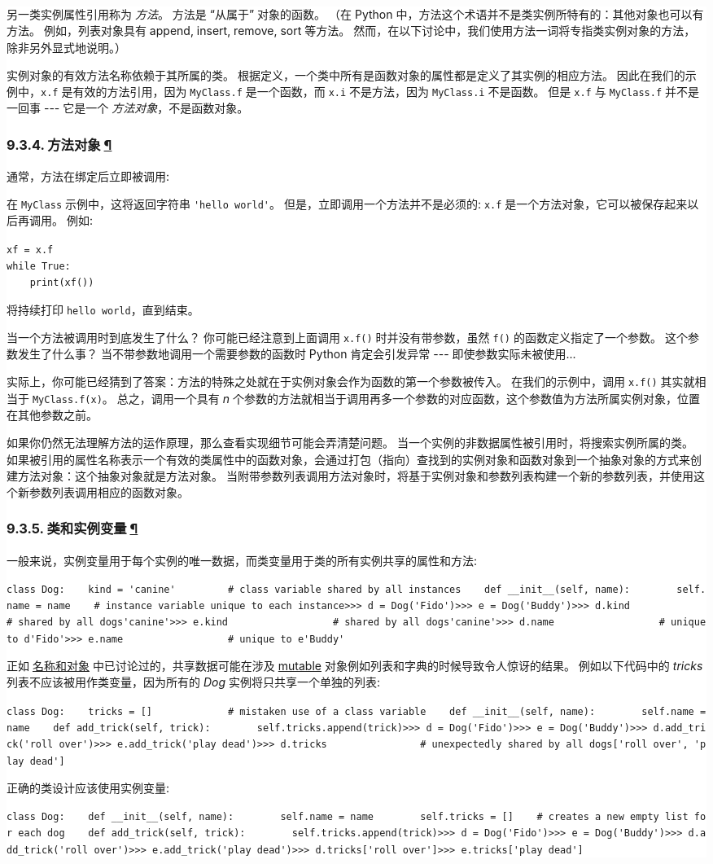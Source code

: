 另一类实例属性引用称为 _方法_。 方法是 “从属于” 对象的函数。 （在 Python 中，方法这个术语并不是类实例所特有的：其他对象也可以有方法。 例如，列表对象具有 append, insert, remove, sort 等方法。 然而，在以下讨论中，我们使用方法一词将专指类实例对象的方法，除非另外显式地说明。）

实例对象的有效方法名称依赖于其所属的类。 根据定义，一个类中所有是函数对象的属性都是定义了其实例的相应方法。 因此在我们的示例中，`x.f` 是有效的方法引用，因为 `MyClass.f` 是一个函数，而 `x.i` 不是方法，因为 `MyClass.i` 不是函数。 但是 `x.f` 与 `MyClass.f` 并不是一回事 --- 它是一个 _方法对象_，不是函数对象。

### 9.3.4. 方法对象 [¶](https://docs.python.org/zh-cn/3/tutorial/classes.html#method-objects "永久链接至标题")

通常，方法在绑定后立即被调用:

在 `MyClass` 示例中，这将返回字符串 `'hello world'`。 但是，立即调用一个方法并不是必须的: `x.f` 是一个方法对象，它可以被保存起来以后再调用。 例如:

```
xf = x.f
while True:
    print(xf())
```

将持续打印 `hello world`，直到结束。

当一个方法被调用时到底发生了什么？ 你可能已经注意到上面调用 `x.f()` 时并没有带参数，虽然 `f()` 的函数定义指定了一个参数。 这个参数发生了什么事？ 当不带参数地调用一个需要参数的函数时 Python 肯定会引发异常 --- 即使参数实际未被使用...

实际上，你可能已经猜到了答案：方法的特殊之处就在于实例对象会作为函数的第一个参数被传入。 在我们的示例中，调用 `x.f()` 其实就相当于 `MyClass.f(x)`。 总之，调用一个具有 _n_ 个参数的方法就相当于调用再多一个参数的对应函数，这个参数值为方法所属实例对象，位置在其他参数之前。

如果你仍然无法理解方法的运作原理，那么查看实现细节可能会弄清楚问题。 当一个实例的非数据属性被引用时，将搜索实例所属的类。 如果被引用的属性名称表示一个有效的类属性中的函数对象，会通过打包（指向）查找到的实例对象和函数对象到一个抽象对象的方式来创建方法对象：这个抽象对象就是方法对象。 当附带参数列表调用方法对象时，将基于实例对象和参数列表构建一个新的参数列表，并使用这个新参数列表调用相应的函数对象。

### 9.3.5. 类和实例变量 [¶](https://docs.python.org/zh-cn/3/tutorial/classes.html#class-and-instance-variables "永久链接至标题")

一般来说，实例变量用于每个实例的唯一数据，而类变量用于类的所有实例共享的属性和方法:

```
class Dog:    kind = 'canine'         # class variable shared by all instances    def __init__(self, name):        self.name = name    # instance variable unique to each instance>>> d = Dog('Fido')>>> e = Dog('Buddy')>>> d.kind                  # shared by all dogs'canine'>>> e.kind                  # shared by all dogs'canine'>>> d.name                  # unique to d'Fido'>>> e.name                  # unique to e'Buddy'
```

正如 [名称和对象](https://docs.python.org/zh-cn/3/tutorial/classes.html#tut-object) 中已讨论过的，共享数据可能在涉及 [mutable](https://docs.python.org/zh-cn/3/glossary.html#term-mutable) 对象例如列表和字典的时候导致令人惊讶的结果。 例如以下代码中的 _tricks_ 列表不应该被用作类变量，因为所有的 _Dog_ 实例将只共享一个单独的列表:

```
class Dog:    tricks = []             # mistaken use of a class variable    def __init__(self, name):        self.name = name    def add_trick(self, trick):        self.tricks.append(trick)>>> d = Dog('Fido')>>> e = Dog('Buddy')>>> d.add_trick('roll over')>>> e.add_trick('play dead')>>> d.tricks                # unexpectedly shared by all dogs['roll over', 'play dead']
```

正确的类设计应该使用实例变量:

```
class Dog:    def __init__(self, name):        self.name = name        self.tricks = []    # creates a new empty list for each dog    def add_trick(self, trick):        self.tricks.append(trick)>>> d = Dog('Fido')>>> e = Dog('Buddy')>>> d.add_trick('roll over')>>> e.add_trick('play dead')>>> d.tricks['roll over']>>> e.tricks['play dead']
```
